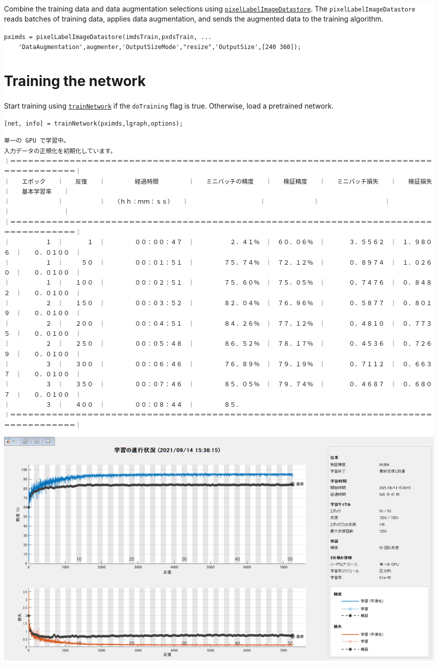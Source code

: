 Combine the training data and data augmentation selections using [`pixelLabelImageDatastore`](docid:vision_ref.mw_da0f190c-63ec-42a7-9476-3ebff78f3b81). The `pixelLabelImageDatastore` reads batches of training data, applies data augmentation, and sends the augmented data to the training algorithm. 

```matlab:Code
pximds = pixelLabelImageDatastore(imdsTrain,pxdsTrain, ...
    'DataAugmentation',augmenter,'OutputSizeMode',"resize",'OutputSize',[240 360]);
```

# Training the network

Start training using [`trainNetwork`](docid:nnet_ref.bu6sn4c) if the `doTraining` flag is true. Otherwise, load a pretrained network.

```matlab:Code
[net, info] = trainNetwork(pximds,lgraph,options);
```

```text:Output
単一の GPU で学習中。
入力データの正規化を初期化しています。
｜＝＝＝＝＝＝＝＝＝＝＝＝＝＝＝＝＝＝＝＝＝＝＝＝＝＝＝＝＝＝＝＝＝＝＝＝＝＝＝＝＝＝＝＝＝＝＝＝＝＝＝＝＝＝＝＝＝＝＝＝＝＝＝＝＝＝＝＝＝＝＝＝＝＝＝＝＝＝＝＝＝＝＝｜
｜　　エポック　　｜　　反復　　｜　　　　　経過時間　　　　　｜　　ミニバッチの精度　　｜　　検証精度　　｜　　ミニバッチ損失　　｜　　検証損失　　｜　　基本学習率　　｜
｜　　　　　　　　｜　　　　　　｜　　（ｈｈ：ｍｍ：ｓｓ）　　｜　　　　　　　　　　　　｜　　　　　　　　｜　　　　　　　　　　　｜　　　　　　　　｜　　　　　　　　　｜
｜＝＝＝＝＝＝＝＝＝＝＝＝＝＝＝＝＝＝＝＝＝＝＝＝＝＝＝＝＝＝＝＝＝＝＝＝＝＝＝＝＝＝＝＝＝＝＝＝＝＝＝＝＝＝＝＝＝＝＝＝＝＝＝＝＝＝＝＝＝＝＝＝＝＝＝＝＝＝＝＝＝＝＝｜
｜　　　　　　１　｜　　　　１　｜　　　　　００：００：４７　｜　　　　　　２．４１％　｜　６０．０６％　｜　　　　３．５５６２　｜　１．９８０６　｜　　０．０１００　｜
｜　　　　　　１　｜　　　５０　｜　　　　　００：０１：５１　｜　　　　　７５．７４％　｜　７２．１２％　｜　　　　０．８９７４　｜　１．０２６０　｜　　０．０１００　｜
｜　　　　　　１　｜　　１００　｜　　　　　００：０２：５１　｜　　　　　７５．６０％　｜　７５．０５％　｜　　　　０．７４７６　｜　０．８４８２　｜　　０．０１００　｜
｜　　　　　　２　｜　　１５０　｜　　　　　００：０３：５２　｜　　　　　８２．０４％　｜　７６．９６％　｜　　　　０．５８７７　｜　０．８０１９　｜　　０．０１００　｜
｜　　　　　　２　｜　　２００　｜　　　　　００：０４：５１　｜　　　　　８４．２６％　｜　７７．１２％　｜　　　　０．４８１０　｜　０．７７３５　｜　　０．０１００　｜
｜　　　　　　２　｜　　２５０　｜　　　　　００：０５：４８　｜　　　　　８６．５２％　｜　７８．１７％　｜　　　　０．４５３６　｜　０．７２６９　｜　　０．０１００　｜
｜　　　　　　３　｜　　３００　｜　　　　　００：０６：４６　｜　　　　　７６．８９％　｜　７９．１９％　｜　　　　０．７１１２　｜　０．６６３７　｜　　０．０１００　｜
｜　　　　　　３　｜　　３５０　｜　　　　　００：０７：４６　｜　　　　　８５．０５％　｜　７９．７４％　｜　　　　０．４６８７　｜　０．６８０７　｜　　０．０１００　｜
｜　　　　　　３　｜　　４００　｜　　　　　００：０８：４４　｜　　　　　８５．
｜＝＝＝＝＝＝＝＝＝＝＝＝＝＝＝＝＝＝＝＝＝＝＝＝＝＝＝＝＝＝＝＝＝＝＝＝＝＝＝＝＝＝＝＝＝＝＝＝＝＝＝＝＝＝＝＝＝＝＝＝＝＝＝＝＝＝＝＝＝＝＝＝＝＝＝＝＝＝＝＝＝＝＝｜
```

![figure_3.png](README_images/figure_3.png)
